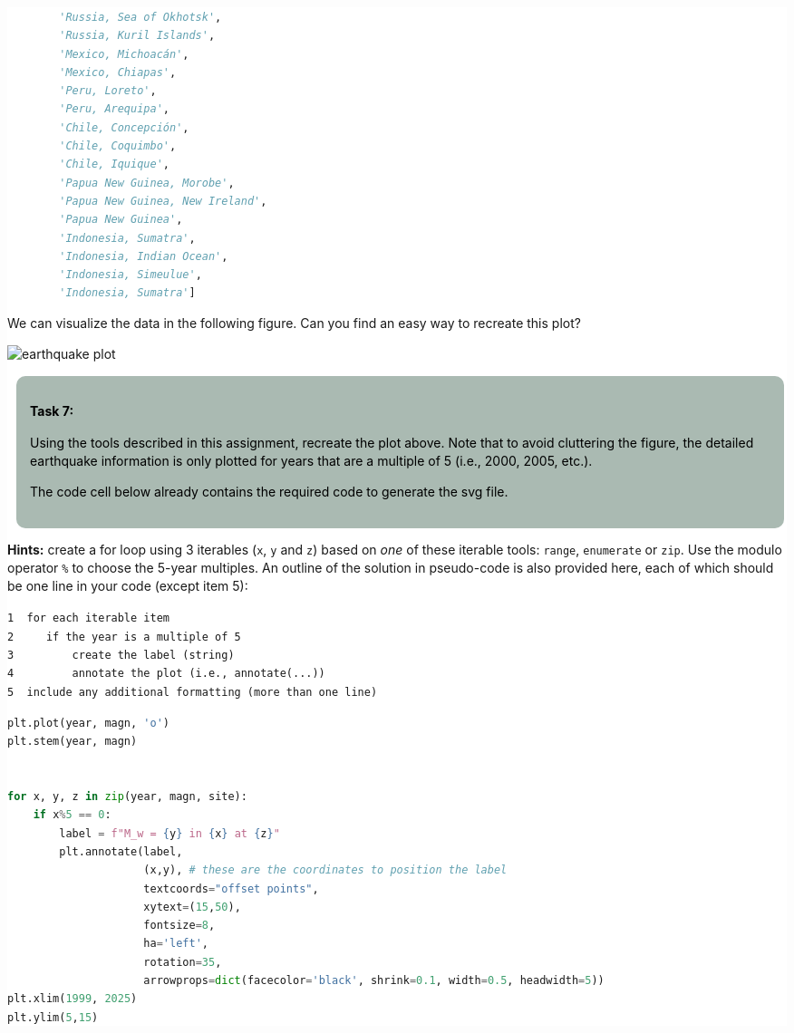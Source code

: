 ```python
        'Russia, Sea of Okhotsk',
        'Russia, Kuril Islands',
        'Mexico, Michoacán',
        'Mexico, Chiapas',
        'Peru, Loreto',
        'Peru, Arequipa',
        'Chile, Concepción',
        'Chile, Coquimbo',
        'Chile, Iquique',
        'Papua New Guinea, Morobe',
        'Papua New Guinea, New Ireland',
        'Papua New Guinea',
        'Indonesia, Sumatra',
        'Indonesia, Indian Ocean',
        'Indonesia, Simeulue',
        'Indonesia, Sumatra']
```

We can visualize the data in the following figure. Can you find an easy way to recreate this plot?

![earthquake plot](./earthquakes.svg)


<div style="background-color:#AABAB2; color: black; width: 95%; vertical-align: middle; padding:15px; margin: 10px; border-radius: 10px">
<p>
<b>Task 7:</b>   
    
Using the tools described in this assignment, recreate the plot above. Note that to avoid cluttering the figure, the detailed earthquake information is only plotted for years that are a multiple of 5 (i.e., 2000, 2005, etc.).

The code cell below already contains the required code to generate the svg file.
</p>
</div>


**Hints:** create a for loop using 3 iterables (`x`, `y` and `z`) based on _one_ of these iterable tools: `range`, `enumerate` or `zip`. Use the modulo operator `%` to choose the 5-year multiples. An outline of the solution in pseudo-code is also provided here, each of which should be one line in your code (except item 5):
```
1  for each iterable item
2     if the year is a multiple of 5
3         create the label (string)
4         annotate the plot (i.e., annotate(...))
5  include any additional formatting (more than one line)
```

```python
plt.plot(year, magn, 'o')
plt.stem(year, magn)


for x, y, z in zip(year, magn, site):
    if x%5 == 0:
        label = f"M_w = {y} in {x} at {z}"
        plt.annotate(label, 
                     (x,y), # these are the coordinates to position the label
                     textcoords="offset points", 
                     xytext=(15,50),
                     fontsize=8,
                     ha='left',
                     rotation=35,
                     arrowprops=dict(facecolor='black', shrink=0.1, width=0.5, headwidth=5)) 
plt.xlim(1999, 2025)
plt.ylim(5,15)
```
